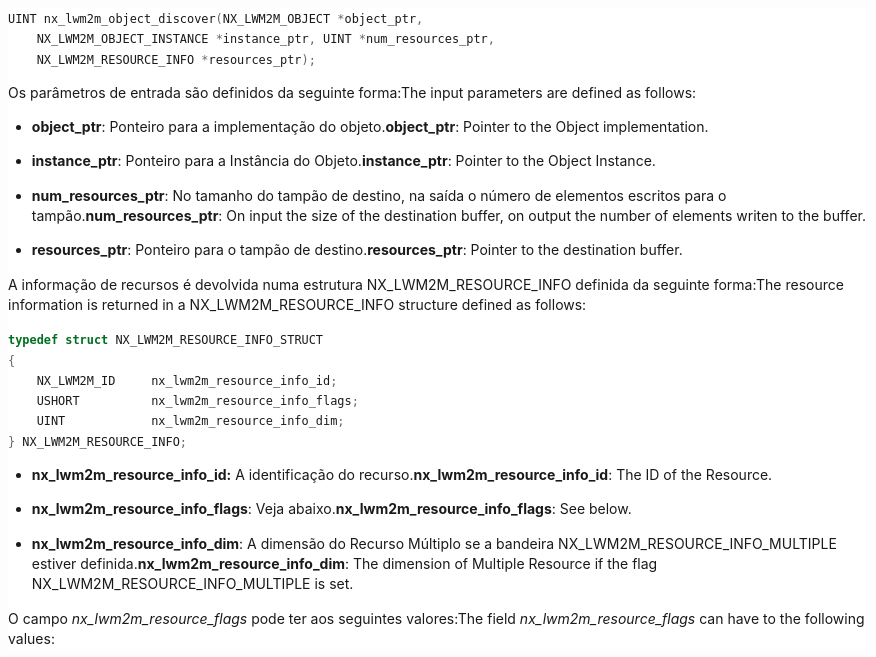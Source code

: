 ```c
UINT nx_lwm2m_object_discover(NX_LWM2M_OBJECT *object_ptr,
    NX_LWM2M_OBJECT_INSTANCE *instance_ptr, UINT *num_resources_ptr,
    NX_LWM2M_RESOURCE_INFO *resources_ptr);
```

<span data-ttu-id="bd97e-211">Os parâmetros de entrada são definidos da seguinte forma:</span><span class="sxs-lookup"><span data-stu-id="bd97e-211">The input parameters are defined as follows:</span></span>

- <span data-ttu-id="bd97e-212">**object_ptr**: Ponteiro para a implementação do objeto.</span><span class="sxs-lookup"><span data-stu-id="bd97e-212">**object_ptr**: Pointer to the Object implementation.</span></span>

- <span data-ttu-id="bd97e-213">**instance_ptr**: Ponteiro para a Instância do Objeto.</span><span class="sxs-lookup"><span data-stu-id="bd97e-213">**instance_ptr**: Pointer to the Object Instance.</span></span>

- <span data-ttu-id="bd97e-214">**num_resources_ptr**: No tamanho do tampão de destino, na saída o número de elementos escritos para o tampão.</span><span class="sxs-lookup"><span data-stu-id="bd97e-214">**num_resources_ptr**: On input the size of the destination buffer, on output the number of elements writen to the buffer.</span></span>

- <span data-ttu-id="bd97e-215">**resources_ptr**: Ponteiro para o tampão de destino.</span><span class="sxs-lookup"><span data-stu-id="bd97e-215">**resources_ptr**: Pointer to the destination buffer.</span></span>

<span data-ttu-id="bd97e-216">A informação de recursos é devolvida numa estrutura NX_LWM2M_RESOURCE_INFO definida da seguinte forma:</span><span class="sxs-lookup"><span data-stu-id="bd97e-216">The resource information is returned in a NX_LWM2M_RESOURCE_INFO structure defined as follows:</span></span>

```c
typedef struct NX_LWM2M_RESOURCE_INFO_STRUCT
{
    NX_LWM2M_ID     nx_lwm2m_resource_info_id;
    USHORT          nx_lwm2m_resource_info_flags;
    UINT            nx_lwm2m_resource_info_dim;
} NX_LWM2M_RESOURCE_INFO;
```

- <span data-ttu-id="bd97e-217">**nx_lwm2m_resource_info_id:** A identificação do recurso.</span><span class="sxs-lookup"><span data-stu-id="bd97e-217">**nx_lwm2m_resource_info_id**: The ID of the Resource.</span></span>

- <span data-ttu-id="bd97e-218">**nx_lwm2m_resource_info_flags**: Veja abaixo.</span><span class="sxs-lookup"><span data-stu-id="bd97e-218">**nx_lwm2m_resource_info_flags**: See below.</span></span>

- <span data-ttu-id="bd97e-219">**nx_lwm2m_resource_info_dim**: A dimensão do Recurso Múltiplo se a bandeira NX_LWM2M_RESOURCE_INFO_MULTIPLE estiver definida.</span><span class="sxs-lookup"><span data-stu-id="bd97e-219">**nx_lwm2m_resource_info_dim**: The dimension of Multiple Resource if the flag NX_LWM2M_RESOURCE_INFO_MULTIPLE is set.</span></span>

<span data-ttu-id="bd97e-220">O campo *nx_lwm2m_resource_flags* pode ter aos seguintes valores:</span><span class="sxs-lookup"><span data-stu-id="bd97e-220">The field *nx_lwm2m_resource_flags* can have to the following values:</span></span>
